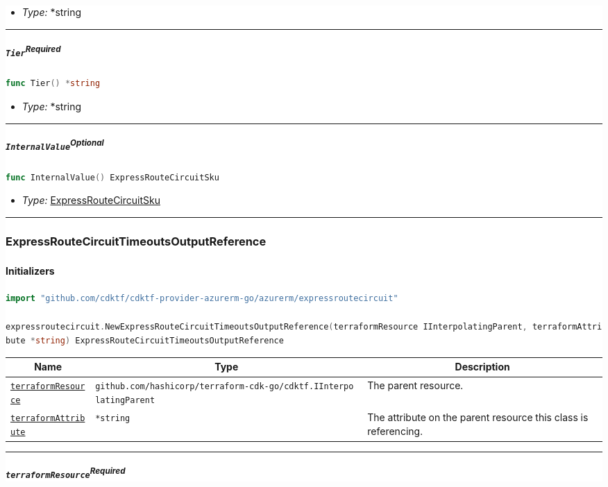 - *Type:* *string

---

##### `Tier`<sup>Required</sup> <a name="Tier" id="@cdktf/provider-azurerm.expressRouteCircuit.ExpressRouteCircuitSkuOutputReference.property.tier"></a>

```go
func Tier() *string
```

- *Type:* *string

---

##### `InternalValue`<sup>Optional</sup> <a name="InternalValue" id="@cdktf/provider-azurerm.expressRouteCircuit.ExpressRouteCircuitSkuOutputReference.property.internalValue"></a>

```go
func InternalValue() ExpressRouteCircuitSku
```

- *Type:* <a href="#@cdktf/provider-azurerm.expressRouteCircuit.ExpressRouteCircuitSku">ExpressRouteCircuitSku</a>

---


### ExpressRouteCircuitTimeoutsOutputReference <a name="ExpressRouteCircuitTimeoutsOutputReference" id="@cdktf/provider-azurerm.expressRouteCircuit.ExpressRouteCircuitTimeoutsOutputReference"></a>

#### Initializers <a name="Initializers" id="@cdktf/provider-azurerm.expressRouteCircuit.ExpressRouteCircuitTimeoutsOutputReference.Initializer"></a>

```go
import "github.com/cdktf/cdktf-provider-azurerm-go/azurerm/expressroutecircuit"

expressroutecircuit.NewExpressRouteCircuitTimeoutsOutputReference(terraformResource IInterpolatingParent, terraformAttribute *string) ExpressRouteCircuitTimeoutsOutputReference
```

| **Name** | **Type** | **Description** |
| --- | --- | --- |
| <code><a href="#@cdktf/provider-azurerm.expressRouteCircuit.ExpressRouteCircuitTimeoutsOutputReference.Initializer.parameter.terraformResource">terraformResource</a></code> | <code>github.com/hashicorp/terraform-cdk-go/cdktf.IInterpolatingParent</code> | The parent resource. |
| <code><a href="#@cdktf/provider-azurerm.expressRouteCircuit.ExpressRouteCircuitTimeoutsOutputReference.Initializer.parameter.terraformAttribute">terraformAttribute</a></code> | <code>*string</code> | The attribute on the parent resource this class is referencing. |

---

##### `terraformResource`<sup>Required</sup> <a name="terraformResource" id="@cdktf/provider-azurerm.expressRouteCircuit.ExpressRouteCircuitTimeoutsOutputReference.Initializer.parameter.terraformResource"></a>
